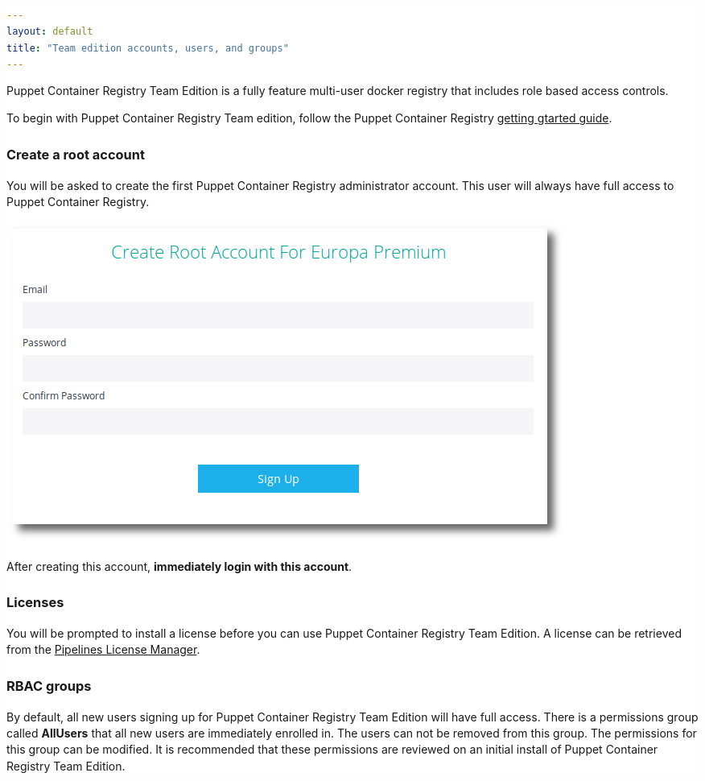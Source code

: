 ```yaml
---
layout: default
title: "Team edition accounts, users, and groups"
---
```


Puppet Container Registry Team Edition is a fully feature multi-user docker registry that includes role based access controls.

To begin with Puppet Container Registry Team edition, follow the Puppet Container Registry [getting gtarted guide](./getting-started.html).

<h3>Create a root account</h3>

You will be asked to create the first Puppet Container Registry administrator account. This user will always have full access to Puppet Container Registry.

<img src="images/europa-pe-admin-signup.png" alt="Puppet Container Registry Team Edition admin signup">

After creating this account, <b>immediately login with this account</b>.

<h3>Licenses</h3>

You will be prompted to install a license before you can use Puppet Container Registry Team Edition. A license can be retrieved from the <a href="https://licenses.puppet.com/">Pipelines License Manager</a>.

<h3>RBAC groups</h3>

By default, all new users signing up for Puppet Container Registry Team Edition will have full access. There is a permissions group called <b>AllUsers</b> that all new users are immediately enrolled in. The users can not be removed from this group. The permissions for this group can be modified. It is recommended that these permissions are reviewed on an initial install of Puppet Container Registry Team Edition.
